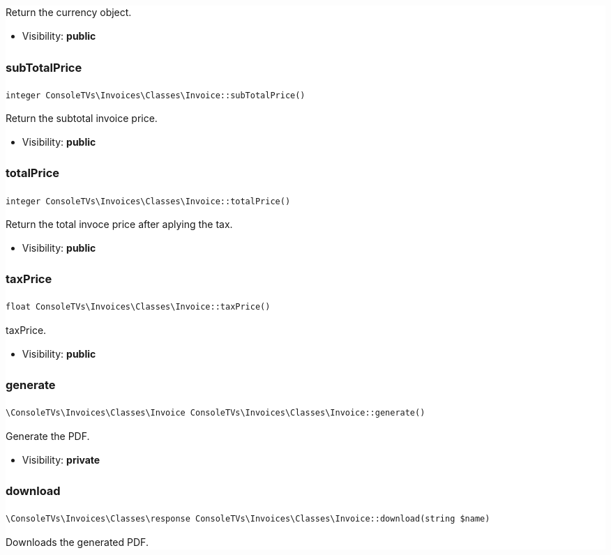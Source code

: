 Return the currency object.



* Visibility: **public**




### subTotalPrice

    integer ConsoleTVs\Invoices\Classes\Invoice::subTotalPrice()

Return the subtotal invoice price.



* Visibility: **public**




### totalPrice

    integer ConsoleTVs\Invoices\Classes\Invoice::totalPrice()

Return the total invoce price after aplying the tax.



* Visibility: **public**




### taxPrice

    float ConsoleTVs\Invoices\Classes\Invoice::taxPrice()

taxPrice.



* Visibility: **public**




### generate

    \ConsoleTVs\Invoices\Classes\Invoice ConsoleTVs\Invoices\Classes\Invoice::generate()

Generate the PDF.



* Visibility: **private**




### download

    \ConsoleTVs\Invoices\Classes\response ConsoleTVs\Invoices\Classes\Invoice::download(string $name)

Downloads the generated PDF.


